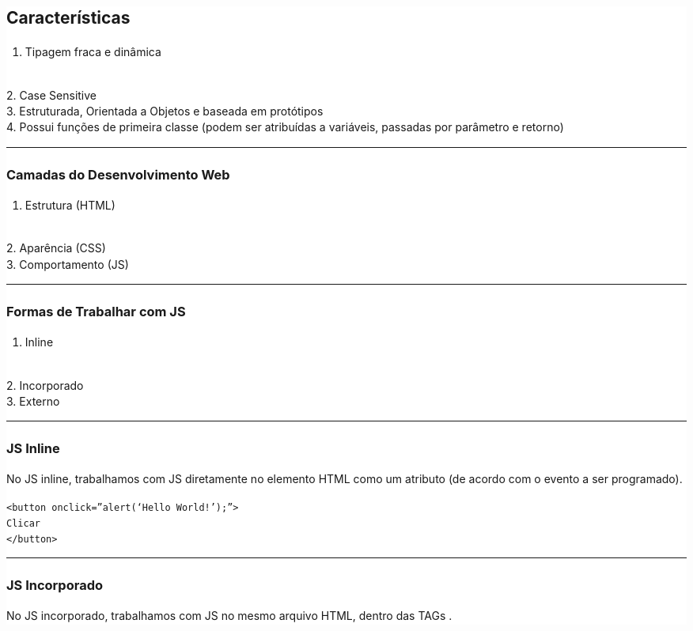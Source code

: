 

## Características

1. Tipagem fraca e dinâmica
<br>
2. Case Sensitive
<br>
3. Estruturada, Orientada a Objetos e baseada em protótipos
<br>
4. Possui funções de primeira classe (podem ser atribuídas a variáveis, passadas por parâmetro e retorno)

---



### Camadas do Desenvolvimento Web

1. Estrutura (HTML)
<br>
2. Aparência (CSS)
<br>
3. Comportamento (JS)

---

### Formas de Trabalhar com JS

1. Inline
<br>
2. Incorporado
<br>
3. Externo

---

### JS Inline

No JS inline, trabalhamos com JS diretamente no elemento HTML como um atributo (de acordo com o evento a ser programado).

```
<button onclick=”alert(‘Hello World!’);”>
Clicar
</button>
```

---

### JS Incorporado

No JS incorporado, trabalhamos com JS no mesmo arquivo HTML, dentro das TAGs ***<script>*** e ***</script>***.
